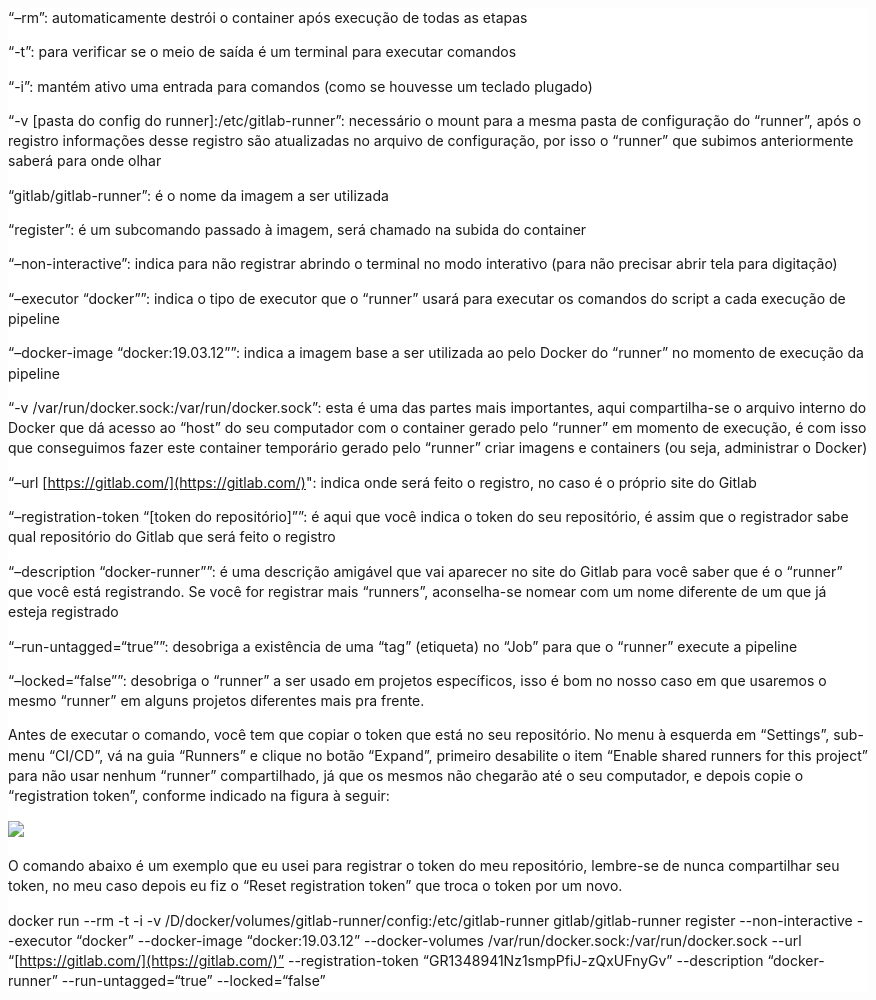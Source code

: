 “–rm”: automaticamente destrói o container após execução de todas as etapas

“-t”: para verificar se o meio de saída é um terminal para executar comandos

“-i”: mantém ativo uma entrada para comandos (como se houvesse um teclado plugado)

“-v \[pasta do config do runner\]:/etc/gitlab-runner”: necessário o mount para a mesma pasta de configuração do “runner”, após o registro informações desse registro são atualizadas no arquivo de configuração, por isso o “runner” que subimos anteriormente saberá para onde olhar

“gitlab/gitlab-runner”: é o nome da imagem a ser utilizada

“register”: é um subcomando passado à imagem, será chamado na subida do container

“–non-interactive”: indica para não registrar abrindo o terminal no modo interativo (para não precisar abrir tela para digitação)

“–executor “docker””: indica o tipo de executor que o “runner” usará para executar os comandos do script a cada execução de pipeline

“–docker-image “docker:19.03.12””: indica a imagem base a ser utilizada ao pelo Docker do “runner” no momento de execução da pipeline

“-v /var/run/docker.sock:/var/run/docker.sock”: esta é uma das partes mais importantes, aqui compartilha-se o arquivo interno do Docker que dá acesso ao “host” do seu computador com o container gerado pelo “runner” em momento de execução, é com isso que conseguimos fazer este container temporário gerado pelo “runner” criar imagens e containers (ou seja, administrar o Docker)

“–url [https://gitlab.com/](https://gitlab.com/)": indica onde será feito o registro, no caso é o próprio site do Gitlab

“–registration-token “\[token do repositório\]””: é aqui que você indica o token do seu repositório, é assim que o registrador sabe qual repositório do Gitlab que será feito o registro

“–description “docker-runner””: é uma descrição amigável que vai aparecer no site do Gitlab para você saber que é o “runner” que você está registrando. Se você for registrar mais “runners”, aconselha-se nomear com um nome diferente de um que já esteja registrado

“–run-untagged=“true””: desobriga a existência de uma “tag” (etiqueta) no “Job” para que o “runner” execute a pipeline

“–locked=“false””: desobriga o “runner” a ser usado em projetos específicos, isso é bom no nosso caso em que usaremos o mesmo “runner” em alguns projetos diferentes mais pra frente.

Antes de executar o comando, você tem que copiar o token que está no seu repositório. No menu à esquerda em “Settings”, sub-menu “CI/CD”, vá na guia “Runners” e clique no botão “Expand”, primeiro desabilite o item “Enable shared runners for this project” para não usar nenhum “runner” compartilhado, já que os mesmos não chegarão até o seu computador, e depois copie o “registration token”, conforme indicado na figura à seguir:

![](https://paperx-dex-assets.s3.sa-east-1.amazonaws.com/images/1678738580598-WdxarniKaR.png)

O comando abaixo é um exemplo que eu usei para registrar o token do meu repositório, lembre-se de nunca compartilhar seu token, no meu caso depois eu fiz o “Reset registration token” que troca o token por um novo.

docker run --rm -t -i -v /D/docker/volumes/gitlab-runner/config:/etc/gitlab-runner gitlab/gitlab-runner register --non-interactive --executor “docker” --docker-image “docker:19.03.12” --docker-volumes /var/run/docker.sock:/var/run/docker.sock --url “[https://gitlab.com/](https://gitlab.com/)” --registration-token “GR1348941Nz1smpPfiJ-zQxUFnyGv” --description “docker-runner” --run-untagged=“true” --locked=“false”
